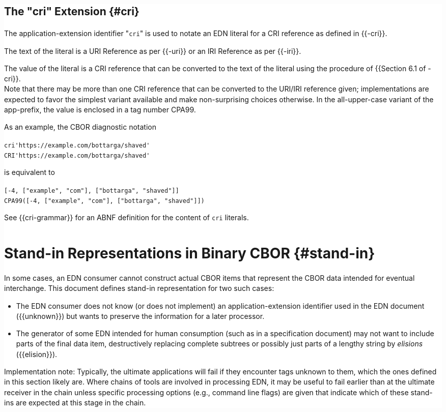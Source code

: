 
The "cri" Extension {#cri}
--------------------

The
application-extension identifier "`cri`" is used to notate
an EDN literal for a CRI reference as defined in {{-cri}}.

The text of the literal is a URI Reference as per {{-uri}} or an IRI
Reference as per {{-iri}}.

The value of the literal is a CRI reference that can be converted to
the text of the literal using the procedure of {{Section 6.1 of -cri}}.  
Note that there may be more than one CRI reference that can be
converted to the URI/IRI reference given; implementations are expected
to favor the simplest variant available and make non-surprising
choices otherwise.
In the all-upper-case variant of the app-prefix, the value is enclosed
in a tag number CPA99.

As an example, the CBOR diagnostic notation

~~~ cbor-diag
cri'https://example.com/bottarga/shaved'
CRI'https://example.com/bottarga/shaved'
~~~

is equivalent to

~~~ cbor-diag
[-4, ["example", "com"], ["bottarga", "shaved"]]
CPA99([-4, ["example", "com"], ["bottarga", "shaved"]])
~~~

See {{cri-grammar}} for an ABNF definition for the content of `cri` literals.


Stand-in Representations in Binary CBOR {#stand-in}
=======================================

In some cases, an EDN consumer cannot construct actual CBOR items that
represent the CBOR data intended for eventual interchange.
This document defines stand-in representation for two such cases:

* The EDN consumer does not know (or does not implement) an
  application-extension identifier used in the EDN document
  ({{unknown}}) but wants to preserve the information for a later
  processor.

* The generator of some EDN intended for human consumption (such as in
  a specification document) may not want to include parts of the final
  data item, destructively replacing complete subtrees or possibly
  just parts of a lengthy string by _elisions_ ({{elision}}).

Implementation note:
Typically, the ultimate applications will fail if they encounter tags
unknown to them, which the ones defined in this section likely are.
Where chains of tools are involved in processing EDN, it may be useful
to fail earlier than at the ultimate receiver in the chain unless
specific processing options (e.g., command line flags) are given that
indicate which of these stand-ins are expected at this stage in the
chain.


[^cpa]: RFC-Editor: This document uses the CPA (code point allocation)
[^to-be-removed]: RFC Editor: please replace RFC-XXXX with the RFC